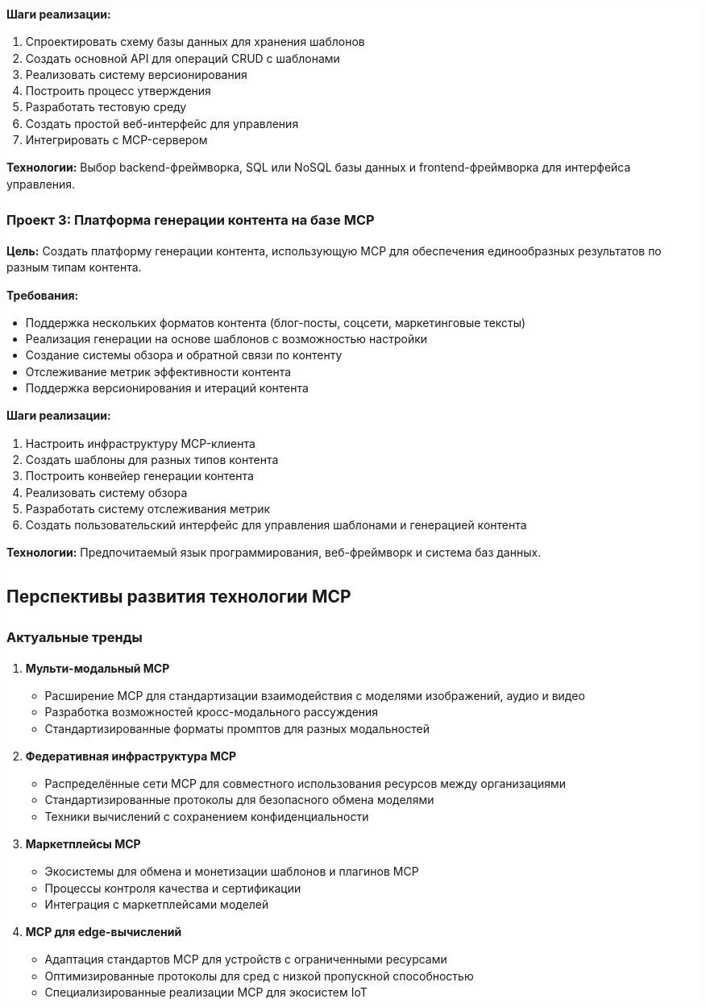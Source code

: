 **Шаги реализации:**
1. Спроектировать схему базы данных для хранения шаблонов
2. Создать основной API для операций CRUD с шаблонами
3. Реализовать систему версионирования
4. Построить процесс утверждения
5. Разработать тестовую среду
6. Создать простой веб-интерфейс для управления
7. Интегрировать с MCP-сервером

**Технологии:** Выбор backend-фреймворка, SQL или NoSQL базы данных и frontend-фреймворка для интерфейса управления.

### Проект 3: Платформа генерации контента на базе MCP

**Цель:** Создать платформу генерации контента, использующую MCP для обеспечения единообразных результатов по разным типам контента.

**Требования:**
- Поддержка нескольких форматов контента (блог-посты, соцсети, маркетинговые тексты)
- Реализация генерации на основе шаблонов с возможностью настройки
- Создание системы обзора и обратной связи по контенту
- Отслеживание метрик эффективности контента
- Поддержка версионирования и итераций контента

**Шаги реализации:**
1. Настроить инфраструктуру MCP-клиента
2. Создать шаблоны для разных типов контента
3. Построить конвейер генерации контента
4. Реализовать систему обзора
5. Разработать систему отслеживания метрик
6. Создать пользовательский интерфейс для управления шаблонами и генерацией контента

**Технологии:** Предпочитаемый язык программирования, веб-фреймворк и система баз данных.

## Перспективы развития технологии MCP

### Актуальные тренды

1. **Мульти-модальный MCP**
   - Расширение MCP для стандартизации взаимодействия с моделями изображений, аудио и видео
   - Разработка возможностей кросс-модального рассуждения
   - Стандартизированные форматы промптов для разных модальностей

2. **Федеративная инфраструктура MCP**
   - Распределённые сети MCP для совместного использования ресурсов между организациями
   - Стандартизированные протоколы для безопасного обмена моделями
   - Техники вычислений с сохранением конфиденциальности

3. **Маркетплейсы MCP**
   - Экосистемы для обмена и монетизации шаблонов и плагинов MCP
   - Процессы контроля качества и сертификации
   - Интеграция с маркетплейсами моделей

4. **MCP для edge-вычислений**
   - Адаптация стандартов MCP для устройств с ограниченными ресурсами
   - Оптимизированные протоколы для сред с низкой пропускной способностью
   - Специализированные реализации MCP для экосистем IoT
